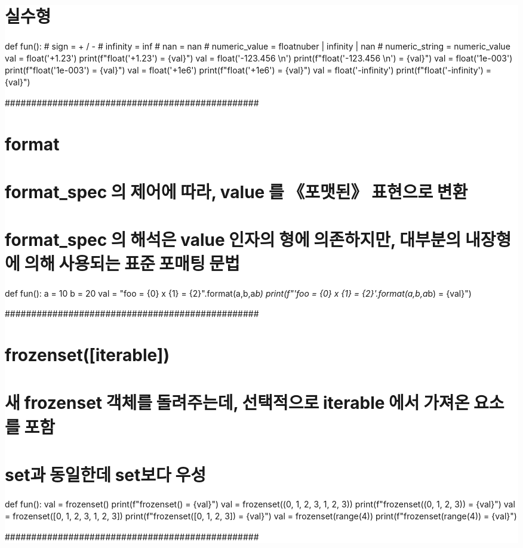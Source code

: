 # 실수형

def fun():
    # sign = + / -
    # infinity = inf
    # nan = nan
    # numeric_value = floatnuber | infinity | nan
    # numeric_string = numeric_value
    val = float('+1.23')
    print(f"float('+1.23') = {val}")
    val = float('-123.456 \n')
    print(f"float('-123.456 \\n') = {val}")
    val = float('1e-003')
    print(f"float('1e-003') = {val}")
    val = float('+1e6')
    print(f"float('+1e6') = {val}")
    val = float('-infinity')
    print(f"float('-infinity') = {val}")
      
################################################
# format
# format_spec 의 제어에 따라, value 를 《포맷된》 표현으로 변환
# format_spec 의 해석은 value 인자의 형에 의존하지만, 대부분의 내장형에 의해 사용되는 표준 포매팅 문법
def fun():
    a = 10
    b = 20
    val = "foo = {0} x {1} = {2}".format(a,b,a*b)
    print(f"'foo = {0} x {1} = {2}'.format(a,b,a*b) = {val}")

################################################
# frozenset([iterable])
# 새 frozenset 객체를 돌려주는데, 선택적으로 iterable 에서 가져온 요소를 포함
# set과 동일한데 set보다 우성

def fun():
    val = frozenset() 
    print(f"frozenset() = {val}")
    val = frozenset((0, 1, 2, 3, 1, 2, 3))
    print(f"frozenset((0, 1, 2, 3)) = {val}")
    val = frozenset([0, 1, 2, 3, 1, 2, 3])
    print(f"frozenset([0, 1, 2, 3]) = {val}")
    val = frozenset(range(4))
    print(f"frozenset(range(4)) = {val}")

################################################